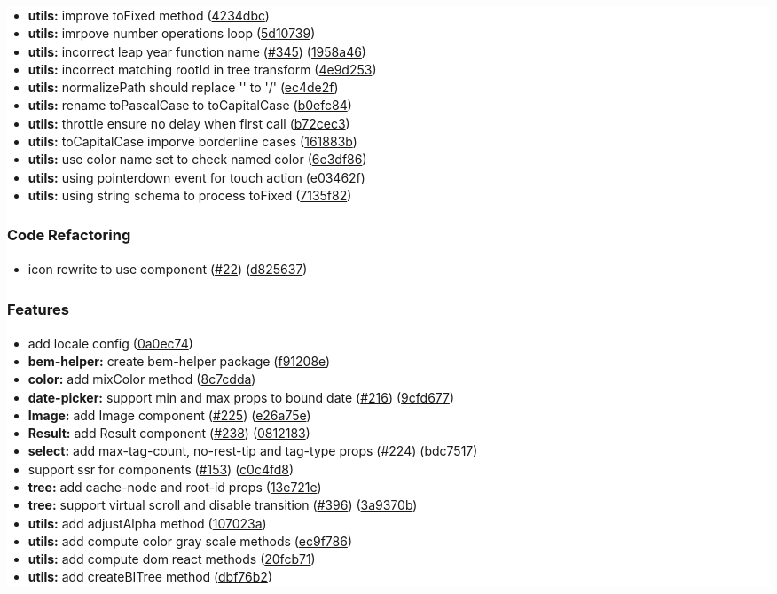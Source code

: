 * **utils:** improve toFixed method ([4234dbc](https://github.com/vexip-ui/vexip-ui/commit/4234dbc5f4766ec75d020e34ee1d72c44cb2567f))
* **utils:** imrpove number operations loop ([5d10739](https://github.com/vexip-ui/vexip-ui/commit/5d10739ec7a1fe1d083128c469f10e7d845bf681))
* **utils:** incorrect leap year function name ([#345](https://github.com/vexip-ui/vexip-ui/issues/345)) ([1958a46](https://github.com/vexip-ui/vexip-ui/commit/1958a46a63ce5f26f6d16e46d328abe7f019fe92))
* **utils:** incorrect matching rootId in tree transform ([4e9d253](https://github.com/vexip-ui/vexip-ui/commit/4e9d2537170761d3a29cdcec63f5443fdb002c95))
* **utils:** normalizePath should replace '\' to '/' ([ec4de2f](https://github.com/vexip-ui/vexip-ui/commit/ec4de2f38d2160291dc346a2b2cf21a792bc4267))
* **utils:** rename toPascalCase to toCapitalCase ([b0efc84](https://github.com/vexip-ui/vexip-ui/commit/b0efc84ec4f0791af497600550e2cfc1440f726e))
* **utils:** throttle ensure no delay when first call ([b72cec3](https://github.com/vexip-ui/vexip-ui/commit/b72cec3b9d40b2e94541f66e1917e866d6271b37))
* **utils:** toCapitalCase imporve borderline cases ([161883b](https://github.com/vexip-ui/vexip-ui/commit/161883b0620b090102d5ab5e70780f082dfce096))
* **utils:** use color name set to check named color ([6e3df86](https://github.com/vexip-ui/vexip-ui/commit/6e3df86433971ff76955c67937131800e90672e0))
* **utils:** using pointerdown event for touch action ([e03462f](https://github.com/vexip-ui/vexip-ui/commit/e03462fa2eabbfc247cfc206a6a26fc4d33169ab))
* **utils:** using string schema to process toFixed ([7135f82](https://github.com/vexip-ui/vexip-ui/commit/7135f82bcf7a6314b47285fc240aa70a982ed20b))


### Code Refactoring

* icon rewrite to use component ([#22](https://github.com/vexip-ui/vexip-ui/issues/22)) ([d825637](https://github.com/vexip-ui/vexip-ui/commit/d82563709def1c65ee548d5ecfb09e296ac6c53a))


### Features

* add locale config ([0a0ec74](https://github.com/vexip-ui/vexip-ui/commit/0a0ec7487dfc8f89e18a38c50a7e001ea7440209))
* **bem-helper:** create bem-helper package ([f91208e](https://github.com/vexip-ui/vexip-ui/commit/f91208e661ac1ecb0d14289dc57286683392f212))
* **color:** add mixColor method ([8c7cdda](https://github.com/vexip-ui/vexip-ui/commit/8c7cddaa3d2d4c76c186d8d61156c67d32a7bfb6))
* **date-picker:** support min and max props to bound date ([#216](https://github.com/vexip-ui/vexip-ui/issues/216)) ([9cfd677](https://github.com/vexip-ui/vexip-ui/commit/9cfd6772ce6da6b5e20a11eff7c29b88c29ffb5a))
* **Image:** add Image component ([#225](https://github.com/vexip-ui/vexip-ui/issues/225)) ([e26a75e](https://github.com/vexip-ui/vexip-ui/commit/e26a75eb4c714ae6e49193724b4f20f2bb7a5d38))
* **Result:** add Result component ([#238](https://github.com/vexip-ui/vexip-ui/issues/238)) ([0812183](https://github.com/vexip-ui/vexip-ui/commit/0812183fc0d4b5f716b9b03498aa0891b9cd6353))
* **select:** add max-tag-count, no-rest-tip and tag-type props ([#224](https://github.com/vexip-ui/vexip-ui/issues/224)) ([bdc7517](https://github.com/vexip-ui/vexip-ui/commit/bdc751789ebee18353900bcab1436d7d352739b0))
* support ssr for components ([#153](https://github.com/vexip-ui/vexip-ui/issues/153)) ([c0c4fd8](https://github.com/vexip-ui/vexip-ui/commit/c0c4fd82a8c2aeda7462ccb936d9564038598a71))
* **tree:** add cache-node and root-id props ([13e721e](https://github.com/vexip-ui/vexip-ui/commit/13e721eb3ff2072ec90c1c38ea82a2c751793c76))
* **tree:** support virtual scroll and disable transition ([#396](https://github.com/vexip-ui/vexip-ui/issues/396)) ([3a9370b](https://github.com/vexip-ui/vexip-ui/commit/3a9370bd4d9a54b37f3bbea44c82fad50791c34b))
* **utils:** add adjustAlpha method ([107023a](https://github.com/vexip-ui/vexip-ui/commit/107023a83edb7abec8461bcc433cae79f8c83c91))
* **utils:** add compute color gray scale methods ([ec9f786](https://github.com/vexip-ui/vexip-ui/commit/ec9f78661585d940aa07d052f22c0350a91073ed))
* **utils:** add compute dom react methods ([20fcb71](https://github.com/vexip-ui/vexip-ui/commit/20fcb7134286b7ad99a8e3f5e39ca695354b944f))
* **utils:** add createBITree method ([dbf76b2](https://github.com/vexip-ui/vexip-ui/commit/dbf76b2116e9ca59ce05afa09b06691b2703a2ff))